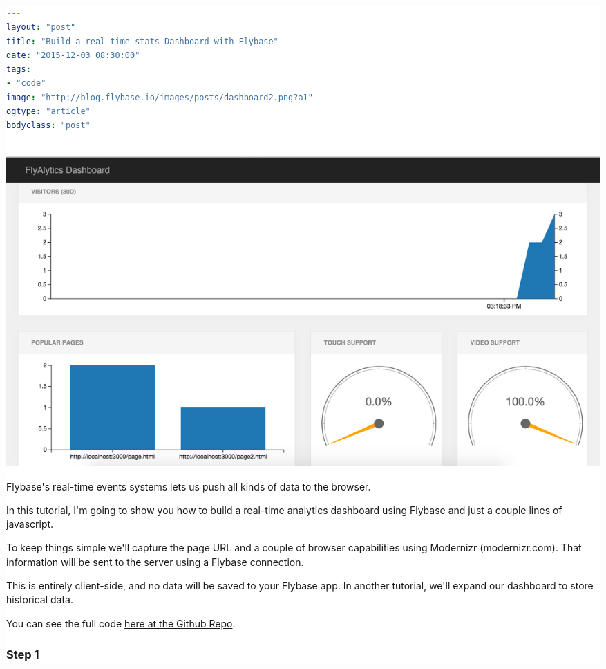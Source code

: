 ```yaml
---
layout: "post"
title: "Build a real-time stats Dashboard with Flybase"
date: "2015-12-03 08:30:00"
tags: 
- "code"
image: "http://blog.flybase.io/images/posts/dashboard2.png?a1"
ogtype: "article"
bodyclass: "post"
---
```


<div class="box-wrap"><div class="box">
	<img src="/images/posts/dashboard2.png?a1" />
</div></div>

Flybase's real-time events systems lets us push all kinds of data to the browser.

In this tutorial, I'm going to show you how to build a real-time analytics dashboard using Flybase and just a couple lines of javascript.

To keep things simple we'll capture the page URL and a couple of browser capabilities using Modernizr (modernizr.com). That information will be sent to the server using a Flybase connection.

This is entirely client-side, and no data will be saved to your Flybase app. In another tutorial, we'll expand our dashboard to store historical data.

You can see the full code [here at the Github Repo](https://github.com/flybaseio/flyalytics).

### Step 1
